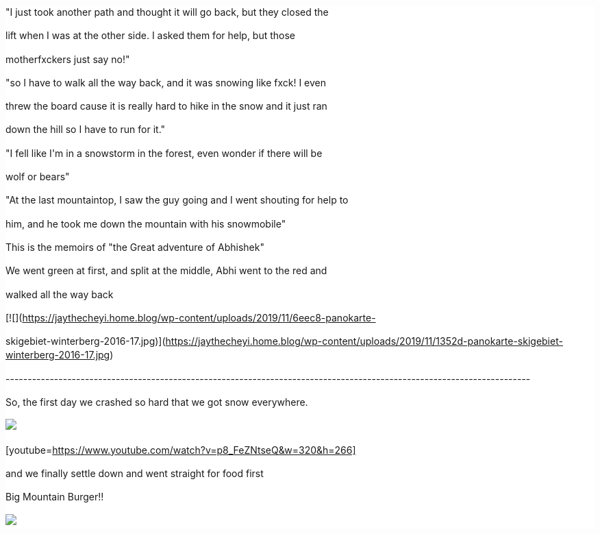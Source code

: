   

"I just took another path and thought it will go back, but they closed the

lift when I was at the other side. I asked them for help, but those

motherfxckers just say no!"

  

"so I have to walk all the way back, and it was snowing like fxck! I even

threw the board cause it is really hard to hike in the snow and it just ran

down the hill so I have to run for it."

  

"I fell like I'm in a snowstorm in the forest, even wonder if there will be

wolf or bears"

  

"At the last mountaintop, I saw the guy going and I went shouting for help to

him, and he took me down the mountain with his snowmobile"

  

This is the memoirs of "the Great adventure of Abhishek"

  

We went green at first, and split at the middle, Abhi went to the red and

walked all the way back

[![](https://jaythecheyi.home.blog/wp-content/uploads/2019/11/6eec8-panokarte-

skigebiet-winterberg-2016-17.jpg)](https://jaythecheyi.home.blog/wp-content/uploads/2019/11/1352d-panokarte-skigebiet-winterberg-2016-17.jpg)

  

\-----------------------------------------------------------------------------------------------------------------------

So, the first day we crashed so hard that we got snow everywhere.

[![](https://jaythecheyi.home.blog/wp-content/uploads/2019/11/2271a-img_5936.jpg)](https://jaythecheyi.home.blog/wp-content/uploads/2019/11/c3a57-img_5936.jpg)

  

  

[youtube=https://www.youtube.com/watch?v=p8_FeZNtseQ&w=320&h=266]  

  

and we finally settle down and went straight for food first

  

Big Mountain Burger!!

[![](https://jaythecheyi.home.blog/wp-content/uploads/2019/11/f1a54-img_5939.jpg)](https://jaythecheyi.home.blog/wp-content/uploads/2019/11/5df20-img_5939.jpg)

  